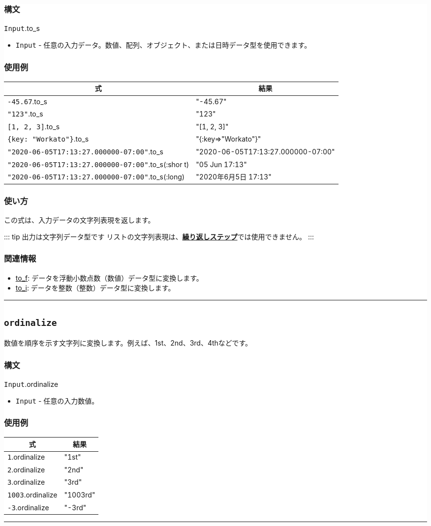 ### 構文

<kbd>Input</kbd>.to_s

- <kbd>Input</kbd> - 任意の入力データ。数値、配列、オブジェクト、または日時データ型を使用できます。

### 使用例

| 式                                                    | 結果                             |
| ---------------------------------------------------------- | ---------------------------------- |
| <kbd>-45.67</kbd>.to_s                                     | "-45.67"                           |
| <kbd>"123"</kbd>.to_s                                      | "123"                              |
| <kbd>[1, 2, 3]</kbd>.to_s                                  | "[1, 2, 3]"                        |
| <kbd>{key: "Workato"}</kbd>.to_s                           | "{:key=>"Workato"}"                |
| <kbd>"2020-06-05T17:13:27.000000-07:00"</kbd>.to_s         | "2020-06-05T17:13:27.000000-07:00" |
| <kbd>"2020-06-05T17:13:27.000000-07:00"</kbd>.to_s(:shor t) | "05 Jun 17:13"                     |
| <kbd>"2020-06-05T17:13:27.000000-07:00"</kbd>.to_s(:long)  | "2020年6月5日 17:13"              |

### 使い方

この式は、入力データの文字列表現を返します。

::: tip 出力は文字列データ型です
リストの文字列表現は、[**繰り返しステップ**](/recipes/steps.md#repeat-step)では使用できません。
:::

### 関連情報

- [to_f](/formulas/string-formulas.md#to-f): データを浮動小数点数（数値）データ型に変換します。
- [to_i](/formulas/string-formulas.md#to-i): データを整数（整数）データ型に変換します。

---

## `ordinalize`

数値を順序を示す文字列に変換します。例えば、1st、2nd、3rd、4thなどです。

### 構文

<kbd>Input</kbd>.ordinalize

- <kbd>Input</kbd> - 任意の入力数値。

### 使用例

| 式                        | 結果               |
| -------------------------- | -------------------- |
| <kbd>1</kbd>.ordinalize    | "1st"                |
| <kbd>2</kbd>.ordinalize    | "2nd"                |
| <kbd>3</kbd>.ordinalize    | "3rd"                |
| <kbd>1003</kbd>.ordinalize | "1003rd"             |
| <kbd>-3</kbd>.ordinalize   | "-3rd"               |

---